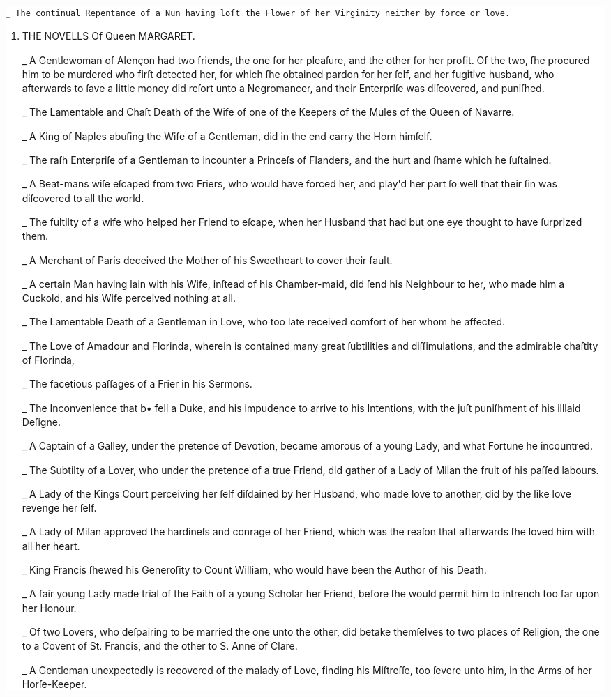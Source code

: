     _ The continual Repentance of a Nun having loſt the Flower of her Virginity neither by force or love.

1. THE NOVELLS Of Queen MARGARET.

    _ A Gentlewoman of Alençon had two friends, the one for her pleaſure, and the other for her profit. Of the two, ſhe procured him to be murdered who firſt detected her, for which ſhe obtained pardon for her ſelf, and her fugitive husband, who afterwards to ſave a little money did reſort unto a Negromancer, and their Enterpriſe was diſcovered, and puniſhed.

    _ The Lamentable and Chaſt Death of the Wife of one of the Keepers of the Mules of the Queen of Navarre.

    _ A King of Naples abuſing the Wife of a Gentleman, did in the end carry the Horn himſelf.

    _ The raſh Enterpriſe of a Gentleman to incounter a Princeſs of Flanders, and the hurt and ſhame which he ſuſtained.

    _ A Beat-mans wiſe eſcaped from two Friers, who would have forced her, and play'd her part ſo well that their ſin was diſcovered to all the world.

    _ The fultilty of a wife who helped her Friend to eſcape, when her Husband that had but one eye thought to have ſurprized them.

    _ A Merchant of Paris deceived the Mother of his Sweetheart to cover their fault.

    _ A certain Man having lain with his Wife, inſtead of his Chamber-maid, did ſend his Neighbour to her, who made him a Cuckold, and his Wife perceived nothing at all.

    _ The Lamentable Death of a Gentleman in Love, who too late received comfort of her whom he affected.

    _ The Love of Amadour and Florinda, wherein is contained many great ſubtilities and diſſimulations, and the admirable chaſtity of Florinda,

    _ The facetious paſſages of a Frier in his Sermons.

    _ The Inconvenience that b• fell a Duke, and his impudence to arrive to his Intentions, with the juſt puniſhment of his illlaid Deſigne.

    _ A Captain of a Galley, under the pretence of Devotion, became amorous of a young Lady, and what Fortune he incountred.

    _ The Subtilty of a Lover, who under the pretence of a true Friend, did gather of a Lady of Milan the fruit of his paſſed labours.

    _ A Lady of the Kings Court perceiving her ſelf diſdained by her Husband, who made love to another, did by the like love revenge her ſelf.

    _ A Lady of Milan approved the hardineſs and conrage of her Friend, which was the reaſon that afterwards ſhe loved him with all her heart.

    _ King Francis ſhewed his Generoſity to Count William, who would have been the Author of his Death.

    _ A fair young Lady made trial of the Faith of a young Scholar her Friend, before ſhe would permit him to intrench too far upon her Honour.

    _ Of two Lovers, who deſpairing to be married the one unto the other, did betake themſelves to two places of Religion, the one to a Covent of St. Francis, and the other to S. Anne of Clare.

    _ A Gentleman unexpectedly is recovered of the malady of Love, finding his Miſtreſſe, too ſevere unto him, in the Arms of her Horſe-Keeper.
